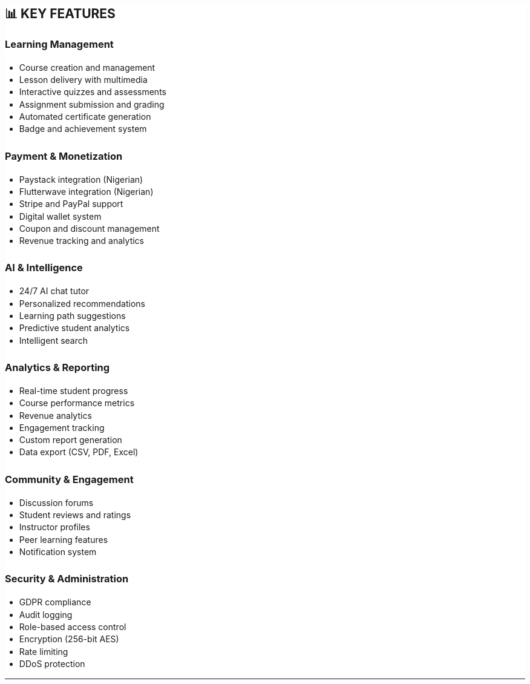 ## 📊 KEY FEATURES

### **Learning Management**
- Course creation and management
- Lesson delivery with multimedia
- Interactive quizzes and assessments
- Assignment submission and grading
- Automated certificate generation
- Badge and achievement system

### **Payment & Monetization**
- Paystack integration (Nigerian)
- Flutterwave integration (Nigerian)
- Stripe and PayPal support
- Digital wallet system
- Coupon and discount management
- Revenue tracking and analytics

### **AI & Intelligence**
- 24/7 AI chat tutor
- Personalized recommendations
- Learning path suggestions
- Predictive student analytics
- Intelligent search

### **Analytics & Reporting**
- Real-time student progress
- Course performance metrics
- Revenue analytics
- Engagement tracking
- Custom report generation
- Data export (CSV, PDF, Excel)

### **Community & Engagement**
- Discussion forums
- Student reviews and ratings
- Instructor profiles
- Peer learning features
- Notification system

### **Security & Administration**
- GDPR compliance
- Audit logging
- Role-based access control
- Encryption (256-bit AES)
- Rate limiting
- DDoS protection

---
